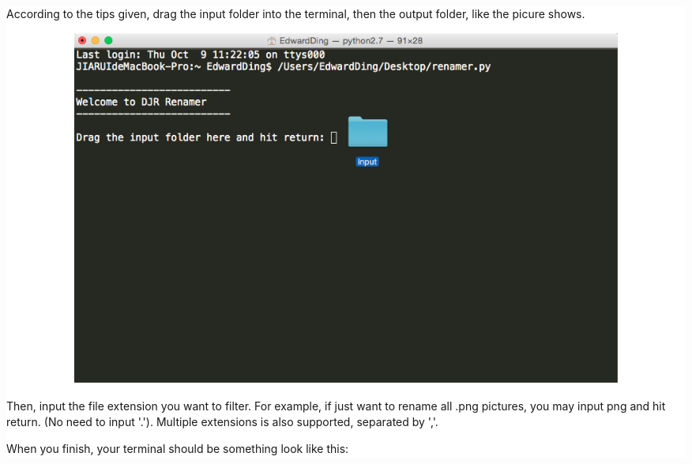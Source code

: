 According to the tips given, drag the input folder into the terminal, then the output folder, like the picure shows.

<div style="text-align: center">
	<a href="/assets/renamer/drag.png">
		<img src="/assets/renamer/drag.png" alt="drag" height="80%" width="80%"></img>
	</a>
</div>

Then, input the file extension you want to filter. For example, if just want to rename all .png pictures, you may input png and hit return. (No need to input '.'). Multiple extensions is also supported, separated by ','.

When you finish, your terminal should be something look like this:

<div style="text-align: center">
	<a href="/assets/renamer/finish.png">